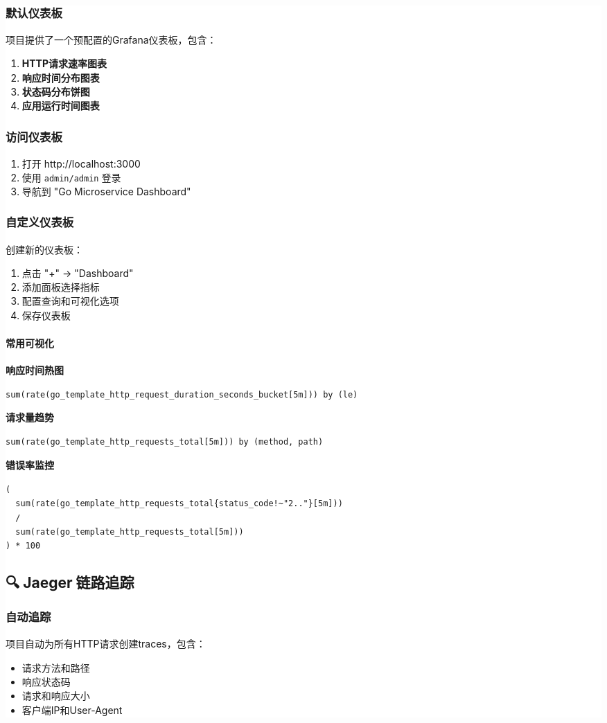 ### 默认仪表板

项目提供了一个预配置的Grafana仪表板，包含：

1. **HTTP请求速率图表**
2. **响应时间分布图表** 
3. **状态码分布饼图**
4. **应用运行时间图表**

### 访问仪表板

1. 打开 http://localhost:3000
2. 使用 `admin/admin` 登录
3. 导航到 "Go Microservice Dashboard"

### 自定义仪表板

创建新的仪表板：

1. 点击 "+" → "Dashboard"
2. 添加面板选择指标
3. 配置查询和可视化选项
4. 保存仪表板

#### 常用可视化

**响应时间热图**
```promql
sum(rate(go_template_http_request_duration_seconds_bucket[5m])) by (le)
```

**请求量趋势**
```promql
sum(rate(go_template_http_requests_total[5m])) by (method, path)
```

**错误率监控**
```promql
(
  sum(rate(go_template_http_requests_total{status_code!~"2.."}[5m])) 
  / 
  sum(rate(go_template_http_requests_total[5m]))
) * 100
```

## 🔍 Jaeger 链路追踪

### 自动追踪

项目自动为所有HTTP请求创建traces，包含：

- 请求方法和路径
- 响应状态码
- 请求和响应大小
- 客户端IP和User-Agent
